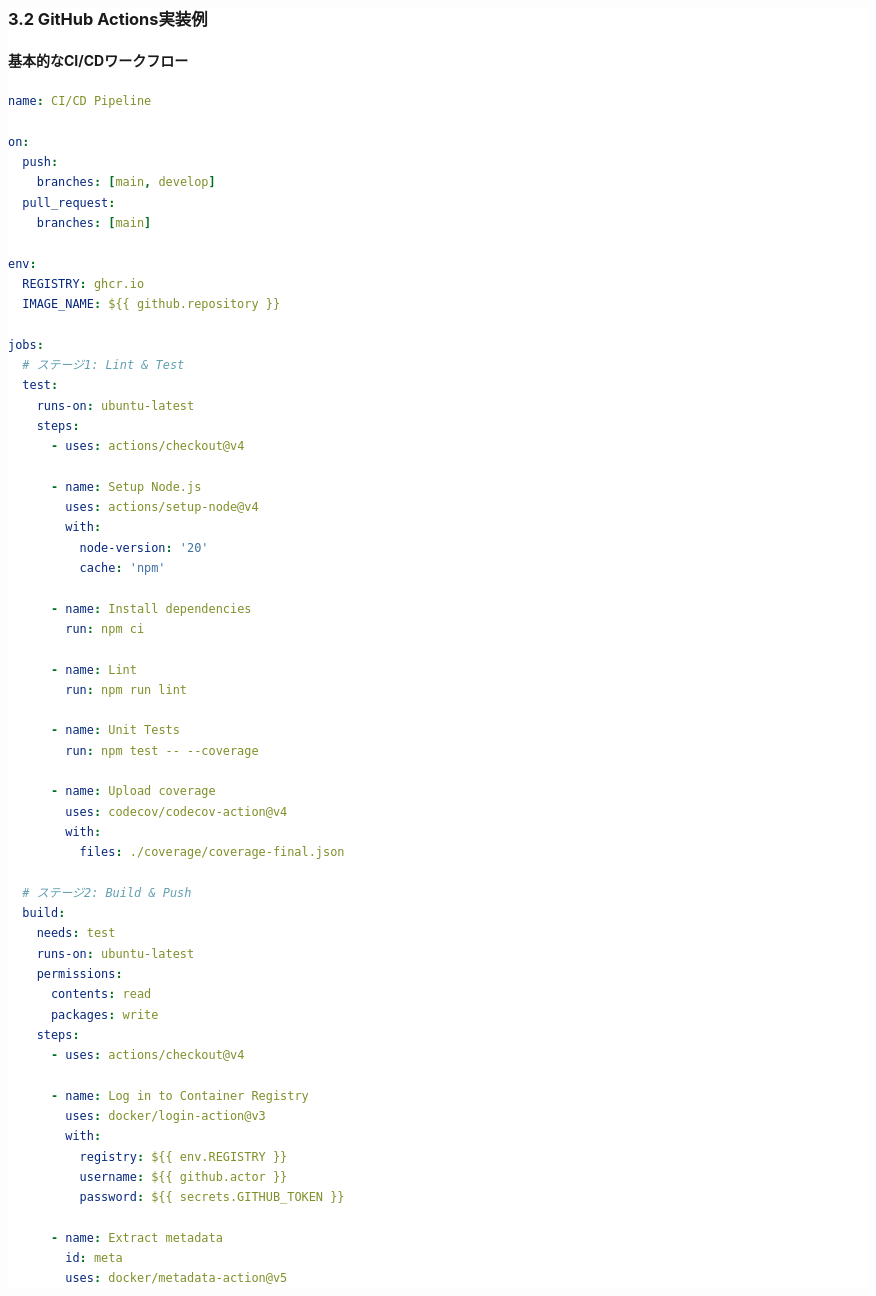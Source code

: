 ### 3.2 GitHub Actions実装例

#### 基本的なCI/CDワークフロー
```yaml
name: CI/CD Pipeline

on:
  push:
    branches: [main, develop]
  pull_request:
    branches: [main]

env:
  REGISTRY: ghcr.io
  IMAGE_NAME: ${{ github.repository }}

jobs:
  # ステージ1: Lint & Test
  test:
    runs-on: ubuntu-latest
    steps:
      - uses: actions/checkout@v4

      - name: Setup Node.js
        uses: actions/setup-node@v4
        with:
          node-version: '20'
          cache: 'npm'

      - name: Install dependencies
        run: npm ci

      - name: Lint
        run: npm run lint

      - name: Unit Tests
        run: npm test -- --coverage

      - name: Upload coverage
        uses: codecov/codecov-action@v4
        with:
          files: ./coverage/coverage-final.json

  # ステージ2: Build & Push
  build:
    needs: test
    runs-on: ubuntu-latest
    permissions:
      contents: read
      packages: write
    steps:
      - uses: actions/checkout@v4

      - name: Log in to Container Registry
        uses: docker/login-action@v3
        with:
          registry: ${{ env.REGISTRY }}
          username: ${{ github.actor }}
          password: ${{ secrets.GITHUB_TOKEN }}

      - name: Extract metadata
        id: meta
        uses: docker/metadata-action@v5
```